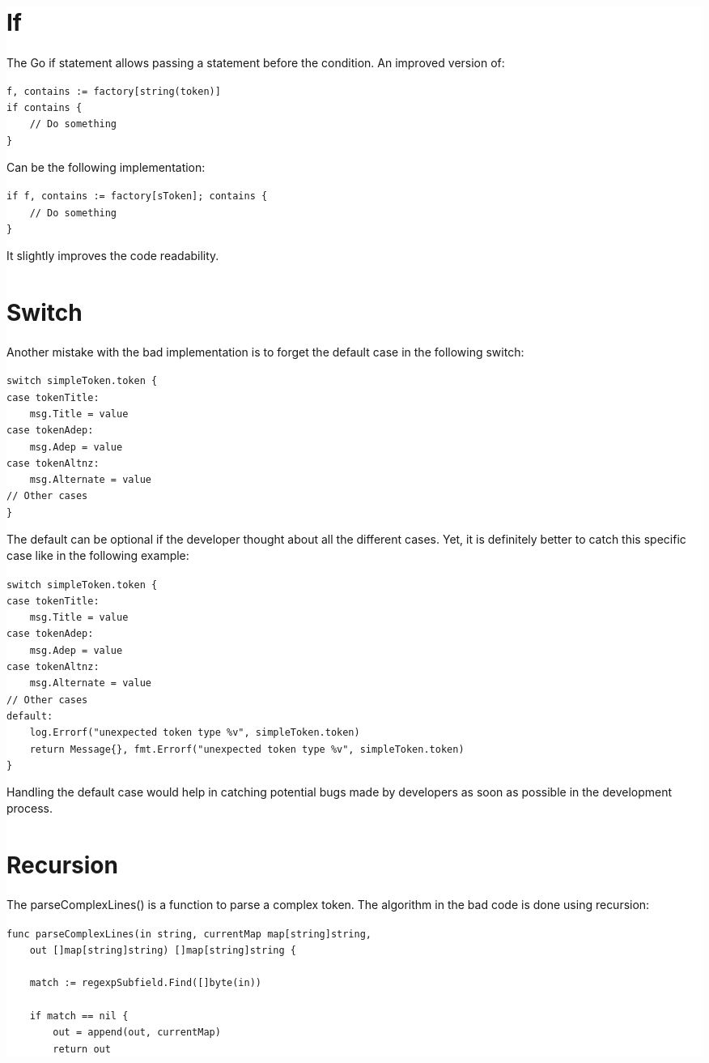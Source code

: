 # If
The Go if statement allows passing a statement before the condition.
An improved version of:
````
f, contains := factory[string(token)]
if contains {
    // Do something
}
````
Can be the following implementation:
````
if f, contains := factory[sToken]; contains {
    // Do something
}
````
It slightly improves the code readability.

# Switch
Another mistake with the bad implementation is to forget the default case in the following switch:
````
switch simpleToken.token {
case tokenTitle:
    msg.Title = value
case tokenAdep:
    msg.Adep = value
case tokenAltnz:
    msg.Alternate = value 
// Other cases
}
````
The default can be optional if the developer thought about all the different cases. Yet, it is definitely better to catch this specific case like in the following example:
````
switch simpleToken.token {
case tokenTitle:
    msg.Title = value
case tokenAdep:
    msg.Adep = value
case tokenAltnz:
    msg.Alternate = value
// Other cases    
default:
    log.Errorf("unexpected token type %v", simpleToken.token)
    return Message{}, fmt.Errorf("unexpected token type %v", simpleToken.token)
}
````
Handling the default case would help in catching potential bugs made by developers as soon as possible in the development process.

# Recursion
The parseComplexLines() is a function to parse a complex token. The algorithm in the bad code is done using recursion:
````
func parseComplexLines(in string, currentMap map[string]string, 
	out []map[string]string) []map[string]string {

    match := regexpSubfield.Find([]byte(in))

    if match == nil {
        out = append(out, currentMap)
        return out
````
